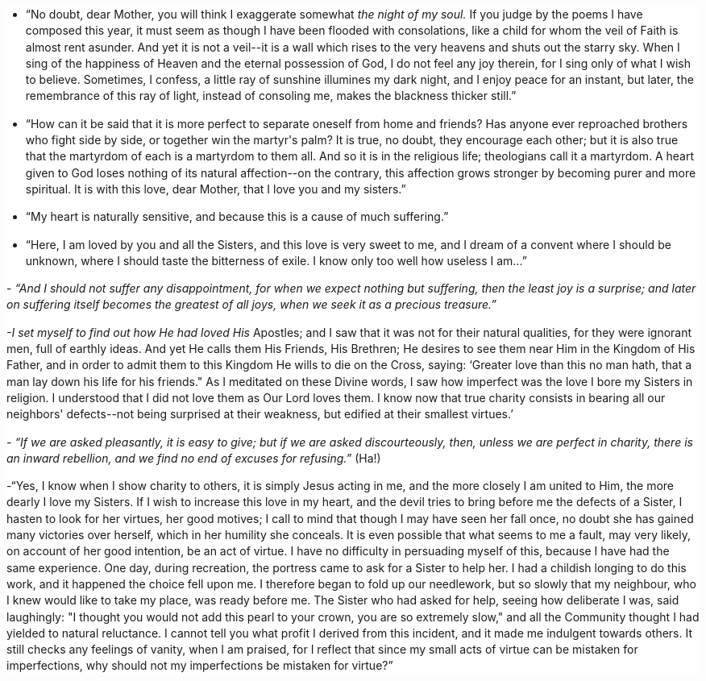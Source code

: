 - “No doubt, dear Mother, you will think I exaggerate somewhat _the night of my soul._ If you judge by the poems I have composed this year, it must seem as though I have been flooded with consolations, like a child for whom the veil of Faith is almost rent asunder. And yet it is not a veil--it is a wall which rises to the very heavens and shuts out the starry sky. When I sing of the happiness of Heaven and the eternal possession of God, I do not feel any joy therein, for I sing only of what I wish to believe. Sometimes, I confess, a little ray of sunshine illumines my dark night, and I enjoy peace for an instant, but later, the remembrance of this ray of light, instead of consoling me, makes the blackness thicker still.”

- “How can it be said that it is more perfect to separate oneself from home and friends? Has anyone ever reproached brothers who fight side by side, or together win the martyr's palm? It is true, no doubt, they encourage each other; but it is also true that the martyrdom of each is a martyrdom to them all. And so it is in the religious life; theologians call it a martyrdom. A heart given to God loses nothing of its natural affection--on the contrary, this affection grows stronger by becoming purer and more spiritual. It is with this love, dear Mother, that I love you and my sisters.”

- “My heart is naturally sensitive, and because this is a cause of much suffering.”

- “Here, I am loved by you and all the Sisters, and this love is very sweet to me, and I dream of a convent where I should be unknown, where I should taste the bitterness of exile. I know only too well how useless I am...”

- _“And I should not suffer any disappointment, for when we expect nothing but suffering, then the least joy is a surprise; and later on suffering itself becomes the greatest of all joys, when we seek_ _it as a precious treasure.”_ 

_-I set myself to find out how He had loved His_ Apostles; and I saw that it was not for their natural qualities, for they were ignorant men, full of earthly ideas. And yet He calls them His Friends, His Brethren; He desires to see them near Him in the Kingdom of His Father, and in order to admit them to this Kingdom He wills to die on the Cross, saying: ‘Greater love than this no man hath, that a man lay down his life for his friends." As I meditated on these Divine words, I saw how imperfect was the love I bore my Sisters in religion. I understood that I did not love them as Our Lord loves them. I know now that true charity consists in bearing all our neighbors' defects--not being surprised at their weakness, but edified at their smallest virtues.’     

_- “If we are asked pleasantly, it is easy to give; but if we are asked discourteously, then, unless we are perfect in charity, there is an inward rebellion, and we find no end of excuses for refusing.”_ (Ha!)

-“Yes, I know when I show charity to others, it is simply Jesus acting in me, and the more closely I am united to Him, the more dearly I love my Sisters. If I wish to increase this love in my heart, and the devil tries to bring before me the defects of a Sister, I hasten to look for her virtues, her good motives; I call to mind that though I may have seen her fall once, no doubt she has gained many victories over herself, which in her humility she conceals. It is even possible that what seems to me a fault, may very likely, on account of her good intention, be an act of virtue. I have no difficulty in persuading myself of this, because I have had the same experience. One day, during recreation, the portress came to ask for a Sister to help her. I had a childish longing to do this work, and it happened the choice fell upon me. I therefore began to fold up our needlework, but so slowly that my neighbour, who I knew would like to take my place, was ready before me. The Sister who had asked for help, seeing how deliberate I was, said laughingly: "I thought you would not add this pearl to your crown, you are so extremely slow," and all the Community thought I had yielded to natural reluctance. I cannot tell you what profit I derived from this incident, and it made me indulgent towards others. It still checks any feelings of vanity, when I am praised, for I reflect that since my small acts of virtue can be mistaken for imperfections, why should not my imperfections be mistaken for virtue?” 
